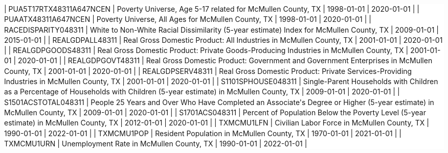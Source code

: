 | PUA5T17RTX48311A647NCEN   | Poverty Universe, Age 5-17 related for McMullen County, TX                                                                                                                   | 1998-01-01          | 2020-01-01        |
| PUAATX48311A647NCEN       | Poverty Universe, All Ages for McMullen County, TX                                                                                                                           | 1998-01-01          | 2020-01-01        |
| RACEDISPARITY048311       | White to Non-White Racial Dissimilarity (5-year estimate) Index for McMullen County, TX                                                                                      | 2009-01-01          | 2015-01-01        |
| REALGDPALL48311           | Real Gross Domestic Product: All Industries in McMullen County, TX                                                                                                           | 2001-01-01          | 2020-01-01        |
| REALGDPGOODS48311         | Real Gross Domestic Product: Private Goods-Producing Industries in McMullen County, TX                                                                                       | 2001-01-01          | 2020-01-01        |
| REALGDPGOVT48311          | Real Gross Domestic Product: Government and Government Enterprises in McMullen County, TX                                                                                    | 2001-01-01          | 2020-01-01        |
| REALGDPSERV48311          | Real Gross Domestic Product: Private Services-Providing Industries in McMullen County, TX                                                                                    | 2001-01-01          | 2020-01-01        |
| S1101SPHOUSE048311        | Single-Parent Households with Children as a Percentage of Households with Children (5-year estimate) in McMullen County, TX                                                  | 2009-01-01          | 2020-01-01        |
| S1501ACSTOTAL048311       | People 25 Years and Over Who Have Completed an Associate's Degree or Higher (5-year estimate) in McMullen County, TX                                                         | 2009-01-01          | 2020-01-01        |
| S1701ACS048311            | Percent of Population Below the Poverty Level (5-year estimate) in McMullen County, TX                                                                                       | 2012-01-01          | 2020-01-01        |
| TXMCMU1LFN                | Civilian Labor Force in McMullen County, TX                                                                                                                                  | 1990-01-01          | 2022-01-01        |
| TXMCMU1POP                | Resident Population in McMullen County, TX                                                                                                                                   | 1970-01-01          | 2021-01-01        |
| TXMCMU1URN                | Unemployment Rate in McMullen County, TX                                                                                                                                     | 1990-01-01          | 2022-01-01        |